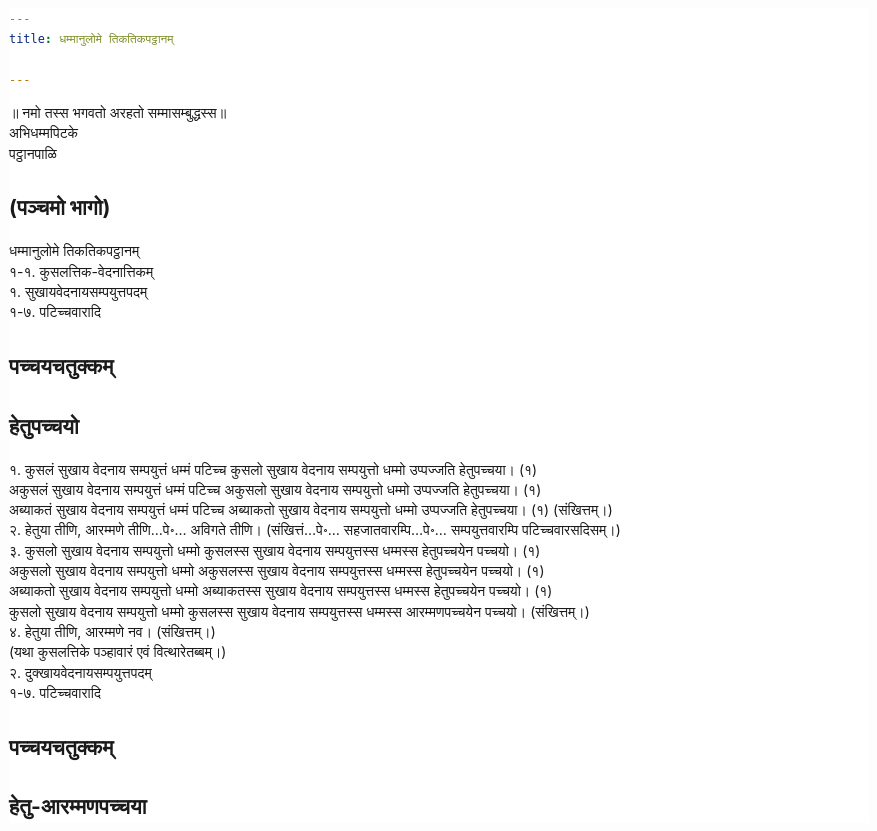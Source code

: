 ```yaml
---
title: धम्मानुलोमे तिकतिकपट्ठानम्

---
```

॥ नमो तस्स भगवतो अरहतो सम्मासम्बुद्धस्स॥  
अभिधम्मपिटके  
पट्ठानपाळि  


## (पञ्चमो भागो)

धम्मानुलोमे तिकतिकपट्ठानम्  
१-१. कुसलत्तिक-वेदनात्तिकम्  
१. सुखायवेदनायसम्पयुत्तपदम्  
१-७. पटिच्चवारादि  


## पच्चयचतुक्कम्



## हेतुपच्चयो

१. कुसलं सुखाय वेदनाय सम्पयुत्तं धम्मं पटिच्च कुसलो सुखाय वेदनाय सम्पयुत्तो धम्मो उप्पज्जति हेतुपच्चया। (१)  
अकुसलं सुखाय वेदनाय सम्पयुत्तं धम्मं पटिच्च अकुसलो सुखाय वेदनाय सम्पयुत्तो धम्मो उप्पज्जति हेतुपच्चया। (१)  
अब्याकतं सुखाय वेदनाय सम्पयुत्तं धम्मं पटिच्च अब्याकतो सुखाय वेदनाय सम्पयुत्तो धम्मो उप्पज्जति हेतुपच्चया। (१) (संखित्तम्।)  
२. हेतुया तीणि, आरम्मणे तीणि…पे॰… अविगते तीणि। (संखित्तं…पे॰… सहजातवारम्पि…पे॰… सम्पयुत्तवारम्पि पटिच्चवारसदिसम्।)  
३. कुसलो सुखाय वेदनाय सम्पयुत्तो धम्मो कुसलस्स सुखाय वेदनाय सम्पयुत्तस्स धम्मस्स हेतुपच्चयेन पच्चयो। (१)  
अकुसलो सुखाय वेदनाय सम्पयुत्तो धम्मो अकुसलस्स सुखाय वेदनाय सम्पयुत्तस्स धम्मस्स हेतुपच्चयेन पच्चयो। (१)  
अब्याकतो सुखाय वेदनाय सम्पयुत्तो धम्मो अब्याकतस्स सुखाय वेदनाय सम्पयुत्तस्स धम्मस्स हेतुपच्चयेन पच्चयो। (१)  
कुसलो सुखाय वेदनाय सम्पयुत्तो धम्मो कुसलस्स सुखाय वेदनाय सम्पयुत्तस्स धम्मस्स आरम्मणपच्चयेन पच्चयो। (संखित्तम्।)  
४. हेतुया तीणि, आरम्मणे नव। (संखित्तम्।)  
(यथा कुसलत्तिके पञ्हावारं एवं वित्थारेतब्बम्।)  
२. दुक्खायवेदनायसम्पयुत्तपदम्  
१-७. पटिच्चवारादि  


## पच्चयचतुक्कम्



## हेतु-आरम्मणपच्चया
